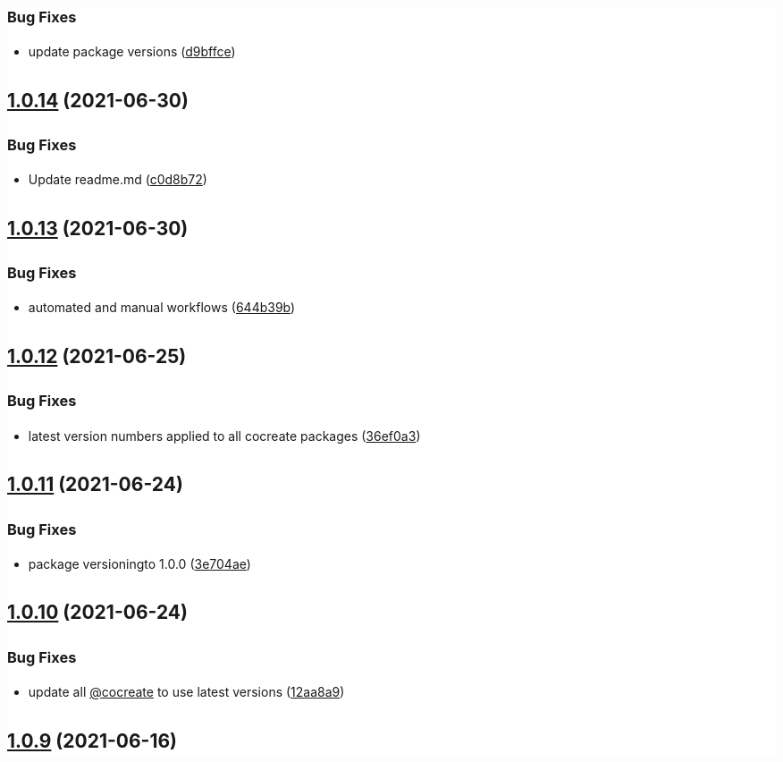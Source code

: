 
### Bug Fixes

* update package versions ([d9bffce](https://github.com/CoCreate-app/CoCreate-social-share/commit/d9bffceb8fe85b815740c15c45bd4f9b7e968310))

## [1.0.14](https://github.com/CoCreate-app/CoCreate-social-share/compare/v1.0.13...v1.0.14) (2021-06-30)


### Bug Fixes

* Update readme.md ([c0d8b72](https://github.com/CoCreate-app/CoCreate-social-share/commit/c0d8b728e56155e0121b74f9e475091602f2721b))

## [1.0.13](https://github.com/CoCreate-app/CoCreate-social-share/compare/v1.0.12...v1.0.13) (2021-06-30)


### Bug Fixes

* automated and manual workflows ([644b39b](https://github.com/CoCreate-app/CoCreate-social-share/commit/644b39b6cc79dea2957fe2314524cb747c9d2332))

## [1.0.12](https://github.com/CoCreate-app/CoCreate-social-share/compare/v1.0.11...v1.0.12) (2021-06-25)


### Bug Fixes

* latest version numbers applied to all cocreate packages ([36ef0a3](https://github.com/CoCreate-app/CoCreate-social-share/commit/36ef0a3ebbfb30e47d243ebb34d41208ed904052))

## [1.0.11](https://github.com/CoCreate-app/CoCreate-social-share/compare/v1.0.10...v1.0.11) (2021-06-24)


### Bug Fixes

* package versioningto 1.0.0 ([3e704ae](https://github.com/CoCreate-app/CoCreate-social-share/commit/3e704aedf160710d29748566c5623a30cb6fdbab))

## [1.0.10](https://github.com/CoCreate-app/CoCreate-social-share/compare/v1.0.9...v1.0.10) (2021-06-24)


### Bug Fixes

* update all [@cocreate](https://github.com/cocreate) to use latest versions ([12aa8a9](https://github.com/CoCreate-app/CoCreate-social-share/commit/12aa8a91c381843c0da3785376b94c6e10d10497))

## [1.0.9](https://github.com/CoCreate-app/CoCreate-social-share/compare/v1.0.8...v1.0.9) (2021-06-16)
